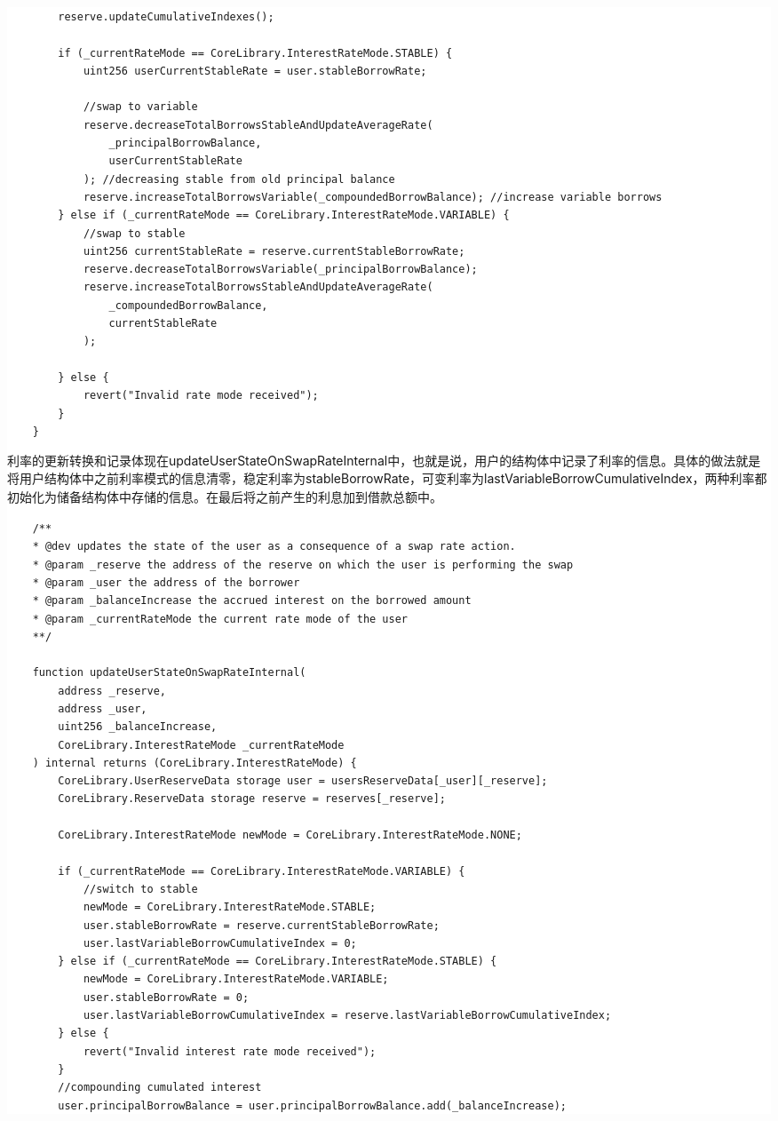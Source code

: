 ```solidity
        reserve.updateCumulativeIndexes();

        if (_currentRateMode == CoreLibrary.InterestRateMode.STABLE) {
            uint256 userCurrentStableRate = user.stableBorrowRate;

            //swap to variable
            reserve.decreaseTotalBorrowsStableAndUpdateAverageRate(
                _principalBorrowBalance,
                userCurrentStableRate
            ); //decreasing stable from old principal balance
            reserve.increaseTotalBorrowsVariable(_compoundedBorrowBalance); //increase variable borrows
        } else if (_currentRateMode == CoreLibrary.InterestRateMode.VARIABLE) {
            //swap to stable
            uint256 currentStableRate = reserve.currentStableBorrowRate;
            reserve.decreaseTotalBorrowsVariable(_principalBorrowBalance);
            reserve.increaseTotalBorrowsStableAndUpdateAverageRate(
                _compoundedBorrowBalance,
                currentStableRate
            );

        } else {
            revert("Invalid rate mode received");
        }
    }
```

利率的更新转换和记录体现在updateUserStateOnSwapRateInternal中，也就是说，用户的结构体中记录了利率的信息。具体的做法就是将用户结构体中之前利率模式的信息清零，稳定利率为stableBorrowRate，可变利率为lastVariableBorrowCumulativeIndex，两种利率都初始化为储备结构体中存储的信息。在最后将之前产生的利息加到借款总额中。

```solidity
    /**
    * @dev updates the state of the user as a consequence of a swap rate action.
    * @param _reserve the address of the reserve on which the user is performing the swap
    * @param _user the address of the borrower
    * @param _balanceIncrease the accrued interest on the borrowed amount
    * @param _currentRateMode the current rate mode of the user
    **/

    function updateUserStateOnSwapRateInternal(
        address _reserve,
        address _user,
        uint256 _balanceIncrease,
        CoreLibrary.InterestRateMode _currentRateMode
    ) internal returns (CoreLibrary.InterestRateMode) {
        CoreLibrary.UserReserveData storage user = usersReserveData[_user][_reserve];
        CoreLibrary.ReserveData storage reserve = reserves[_reserve];

        CoreLibrary.InterestRateMode newMode = CoreLibrary.InterestRateMode.NONE;

        if (_currentRateMode == CoreLibrary.InterestRateMode.VARIABLE) {
            //switch to stable
            newMode = CoreLibrary.InterestRateMode.STABLE;
            user.stableBorrowRate = reserve.currentStableBorrowRate;
            user.lastVariableBorrowCumulativeIndex = 0;
        } else if (_currentRateMode == CoreLibrary.InterestRateMode.STABLE) {
            newMode = CoreLibrary.InterestRateMode.VARIABLE;
            user.stableBorrowRate = 0;
            user.lastVariableBorrowCumulativeIndex = reserve.lastVariableBorrowCumulativeIndex;
        } else {
            revert("Invalid interest rate mode received");
        }
        //compounding cumulated interest
        user.principalBorrowBalance = user.principalBorrowBalance.add(_balanceIncrease);
```